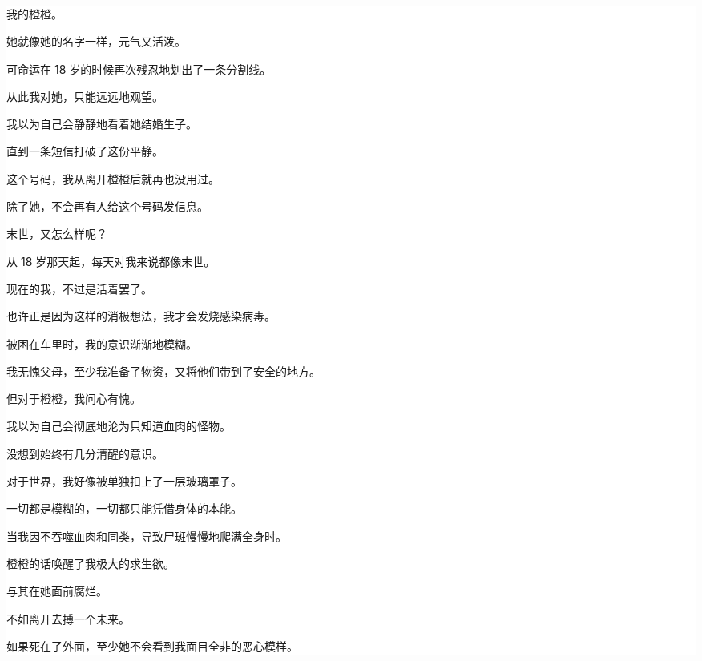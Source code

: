 
我的橙橙。


她就像她的名字一样，元气又活泼。


可命运在 18 岁的时候再次残忍地划出了一条分割线。


从此我对她，只能远远地观望。


我以为自己会静静地看着她结婚生子。


直到一条短信打破了这份平静。


这个号码，我从离开橙橙后就再也没用过。


除了她，不会再有人给这个号码发信息。


末世，又怎么样呢？


从 18 岁那天起，每天对我来说都像末世。


现在的我，不过是活着罢了。


也许正是因为这样的消极想法，我才会发烧感染病毒。


被困在车里时，我的意识渐渐地模糊。


我无愧父母，至少我准备了物资，又将他们带到了安全的地方。


但对于橙橙，我问心有愧。


我以为自己会彻底地沦为只知道血肉的怪物。


没想到始终有几分清醒的意识。


对于世界，我好像被单独扣上了一层玻璃罩子。


一切都是模糊的，一切都只能凭借身体的本能。


当我因不吞噬血肉和同类，导致尸斑慢慢地爬满全身时。


橙橙的话唤醒了我极大的求生欲。


与其在她面前腐烂。


不如离开去搏一个未来。


如果死在了外面，至少她不会看到我面目全非的恶心模样。

